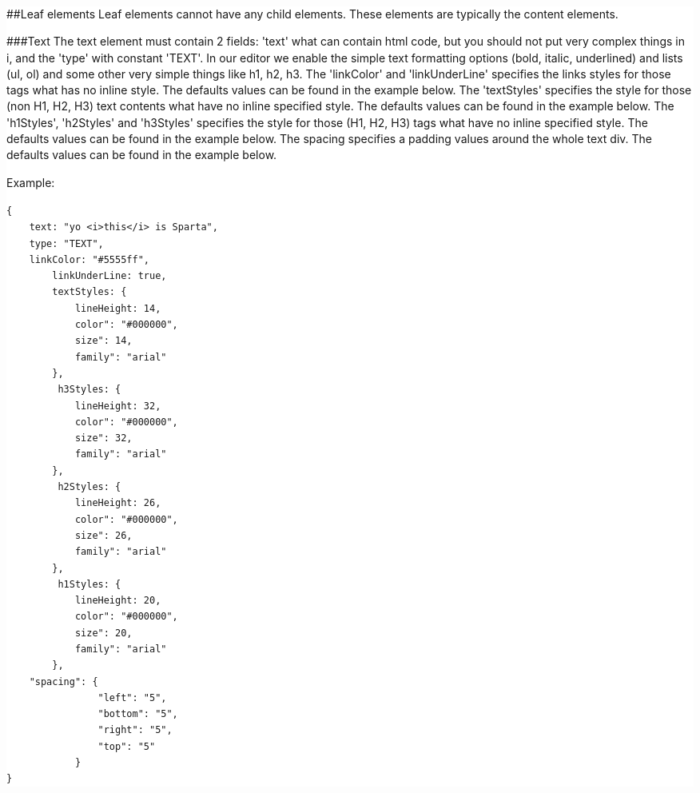 ##Leaf elements
Leaf elements cannot have any child elements. These elements are typically the content elements.

###Text
The text element must contain 2 fields: 'text' what can contain html code, but you should not put very complex things in i, and the 'type' with constant 'TEXT'. 
In our editor we enable the simple text formatting options (bold, italic, underlined) and lists (ul, ol) and some other very simple things like h1, h2, h3.
The 'linkColor' and 'linkUnderLine' specifies the links styles for those <a> tags what has no inline style. The defaults values can be found in the example below. 
The 'textStyles' specifies the style for those (non H1, H2, H3) text contents what have no inline specified style. The defaults values can be found in the example below. 
The 'h1Styles', 'h2Styles' and 'h3Styles' specifies the style for those (H1, H2, H3) tags what have no inline specified style. The defaults values can be found in the example below. 
The spacing specifies a padding values around the whole text div. The defaults values can be found in the example below. 

 Example:

	{
		text: "yo <i>this</i> is Sparta",
		type: "TEXT",
		linkColor: "#5555ff",
	        linkUnderLine: true,
	        textStyles: {
	            lineHeight: 14,
	            color": "#000000",
	            size": 14,
	            family": "arial"
	        },
	         h3Styles: {
	            lineHeight: 32,
	            color": "#000000",
	            size": 32,
	            family": "arial"
	        },
	         h2Styles: {
	            lineHeight: 26,
	            color": "#000000",
	            size": 26,
	            family": "arial"
	        },
	         h1Styles: {
	            lineHeight: 20,
	            color": "#000000",
	            size": 20,
	            family": "arial"
	        },
		"spacing": {
                    "left": "5",
                    "bottom": "5",
                    "right": "5",
                    "top": "5"
                }
	}
